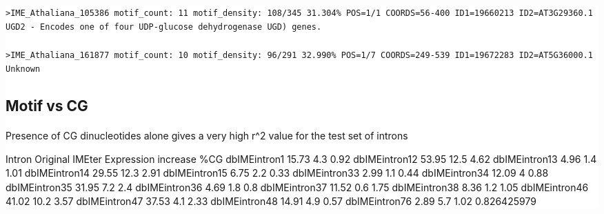 	>IME_Athaliana_105386 motif_count: 11 motif_density: 108/345 31.304% POS=1/1 COORDS=56-400 ID1=19660213 ID2=AT3G29360.1
	UGD2 - Encodes one of four UDP-glucose dehydrogenase UGD) genes. 
	
	>IME_Athaliana_161877 motif_count: 10 motif_density: 96/291 32.990% POS=1/7 COORDS=249-539 ID1=19672283 ID2=AT5G36000.1
	Unknown


## Motif vs CG ##
Presence of CG dinucleotides alone gives a very high r^2 value for the test set of introns

Intron	Original IMEter	Expression increase	%CG
dbIMEintron1	15.73	4.3	0.92
dbIMEintron12	53.95	12.5	4.62
dbIMEintron13	4.96	1.4	1.01
dbIMEintron14	29.55	12.3	2.91
dbIMEintron15	6.75	2.2	0.33
dbIMEintron33	2.99	1.1	0.44
dbIMEintron34	12.09	4	0.88
dbIMEintron35	31.95	7.2	2.4
dbIMEintron36	4.69	1.8	0.8
dbIMEintron37	11.52	0.6	1.75
dbIMEintron38	8.36	1.2	1.05
dbIMEintron46	41.02	10.2	3.57
dbIMEintron47	37.53	4.1	2.33
dbIMEintron48	14.91	4.9	0.57
dbIMEintron76	2.89	5.7	1.02
			0.826425979

